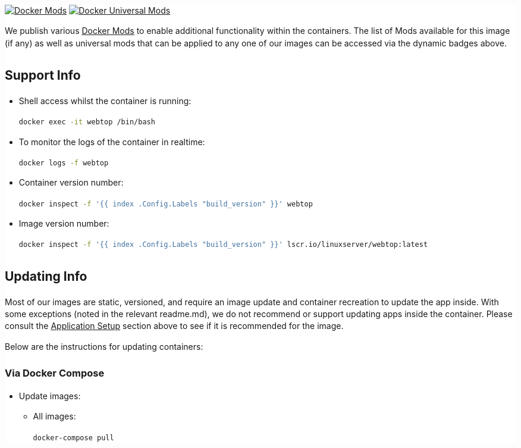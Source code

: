 [![Docker Mods](https://img.shields.io/badge/dynamic/yaml?color=94398d&labelColor=555555&logoColor=ffffff&style=for-the-badge&label=webtop&query=%24.mods%5B%27webtop%27%5D.mod_count&url=https%3A%2F%2Fraw.githubusercontent.com%2Flinuxserver%2Fdocker-mods%2Fmaster%2Fmod-list.yml)](https://mods.linuxserver.io/?mod=webtop "view available mods for this container.") [![Docker Universal Mods](https://img.shields.io/badge/dynamic/yaml?color=94398d&labelColor=555555&logoColor=ffffff&style=for-the-badge&label=universal&query=%24.mods%5B%27universal%27%5D.mod_count&url=https%3A%2F%2Fraw.githubusercontent.com%2Flinuxserver%2Fdocker-mods%2Fmaster%2Fmod-list.yml)](https://mods.linuxserver.io/?mod=universal "view available universal mods.")

We publish various [Docker Mods](https://github.com/linuxserver/docker-mods) to enable additional functionality within the containers. The list of Mods available for this image (if any) as well as universal mods that can be applied to any one of our images can be accessed via the dynamic badges above.

## Support Info

* Shell access whilst the container is running:

    ```bash
    docker exec -it webtop /bin/bash
    ```

* To monitor the logs of the container in realtime:

    ```bash
    docker logs -f webtop
    ```

* Container version number:

    ```bash
    docker inspect -f '{{ index .Config.Labels "build_version" }}' webtop
    ```

* Image version number:

    ```bash
    docker inspect -f '{{ index .Config.Labels "build_version" }}' lscr.io/linuxserver/webtop:latest
    ```

## Updating Info

Most of our images are static, versioned, and require an image update and container recreation to update the app inside. With some exceptions (noted in the relevant readme.md), we do not recommend or support updating apps inside the container. Please consult the [Application Setup](#application-setup) section above to see if it is recommended for the image.

Below are the instructions for updating containers:

### Via Docker Compose

* Update images:
    * All images:

        ```bash
        docker-compose pull
        ```
